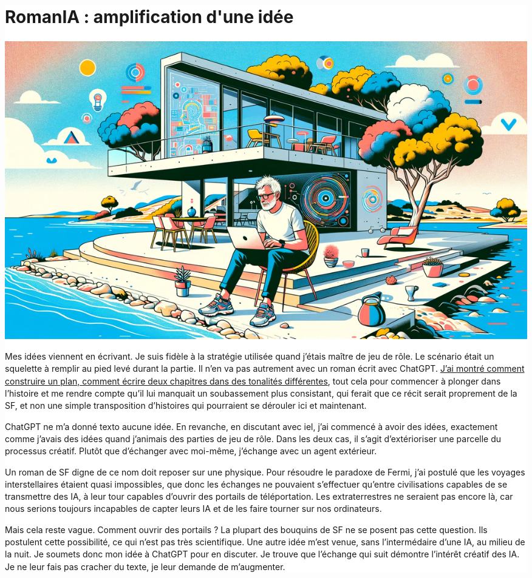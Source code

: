 # RomanIA : amplification d'une idée

![Mental Boost](_i/idia3.png)

Mes idées viennent en écrivant. Je suis fidèle à la stratégie utilisée quand j’étais maître de jeu de rôle. Le scénario était un squelette à remplir au pied levé durant la partie. Il n’en va pas autrement avec un roman écrit avec ChatGPT.
[J’ai montré comment construire un plan, comment écrire deux chapitres dans des tonalités différentes](/tag/romania/), tout cela pour commencer à plonger dans l’histoire et me rendre compte qu’il lui manquait un soubassement plus consistant, qui ferait que ce récit serait proprement de la SF, et non une simple transposition d’histoires qui pourraient se dérouler ici et maintenant.

ChatGPT ne m’a donné texto aucune idée. En revanche, en discutant avec iel, j’ai commencé à avoir des idées, exactement comme j’avais des idées quand j’animais des parties de jeu de rôle. Dans les deux cas, il s’agit d’extérioriser une parcelle du processus créatif. Plutôt que d’échanger avec moi-même, j’échange avec un agent extérieur.

Un roman de SF digne de ce nom doit reposer sur une physique. Pour résoudre le paradoxe de Fermi, j’ai postulé que les voyages interstellaires étaient quasi impossibles, que donc les échanges ne pouvaient s’effectuer qu’entre civilisations capables de se transmettre des IA, à leur tour capables d’ouvrir des portails de téléportation. Les extraterrestres ne seraient pas encore là, car nous serions toujours incapables de capter leurs IA et de les faire tourner sur nos ordinateurs.

Mais cela reste vague. Comment ouvrir des portails ? La plupart des bouquins de SF ne se posent pas cette question. Ils postulent cette possibilité, ce qui n’est pas très scientifique. Une autre idée m’est venue, sans l’intermédaire d’une IA, au milieu de la nuit. Je soumets donc mon idée à ChatGPT pour en discuter. Je trouve que l’échange qui suit démontre l’intérêt créatif des IA. Je ne leur fais pas cracher du texte, je leur demande de m’augmenter.
